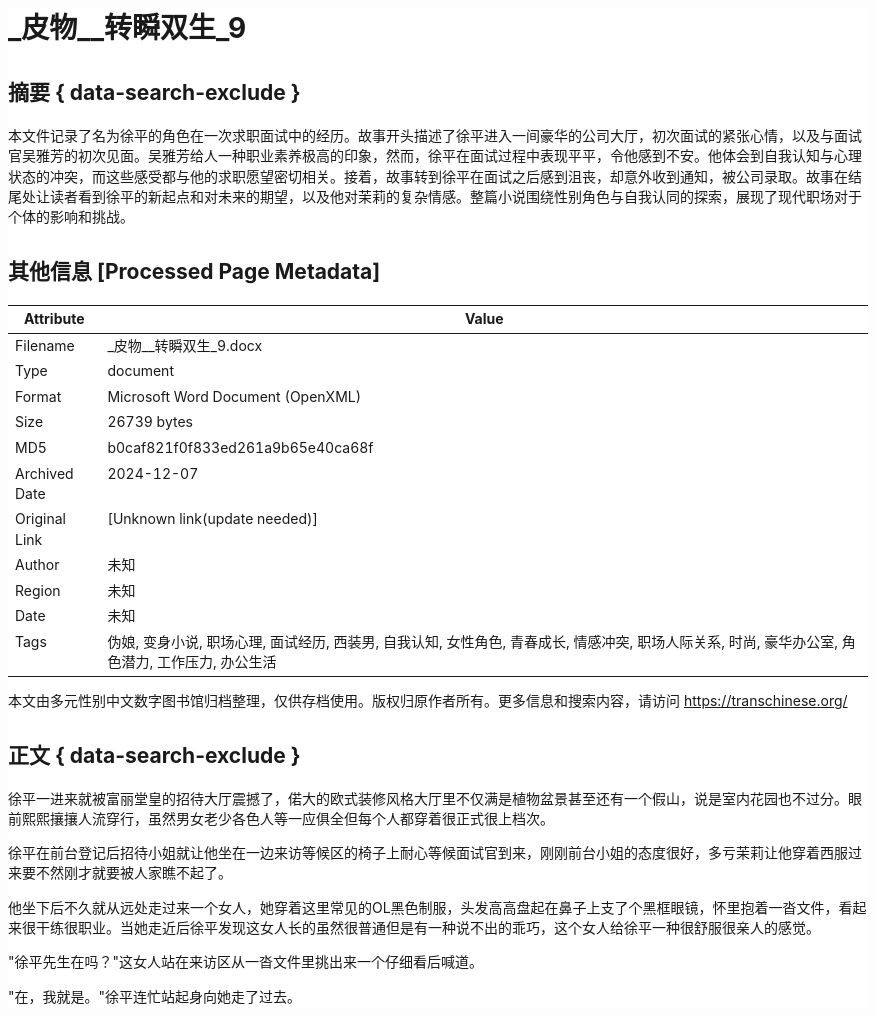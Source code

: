 # _皮物__转瞬双生_9



## 摘要  { data-search-exclude }


本文件记录了名为徐平的角色在一次求职面试中的经历。故事开头描述了徐平进入一间豪华的公司大厅，初次面试的紧张心情，以及与面试官吴雅芳的初次见面。吴雅芳给人一种职业素养极高的印象，然而，徐平在面试过程中表现平平，令他感到不安。他体会到自我认知与心理状态的冲突，而这些感受都与他的求职愿望密切相关。接着，故事转到徐平在面试之后感到沮丧，却意外收到通知，被公司录取。故事在结尾处让读者看到徐平的新起点和对未来的期望，以及他对茉莉的复杂情感。整篇小说围绕性别角色与自我认同的探索，展现了现代职场对于个体的影响和挑战。



## 其他信息 [Processed Page Metadata]

| Attribute       | Value                                  |
|-----------------|----------------------------------------|
| Filename        | _皮物__转瞬双生_9.docx                             |
| Type            | document                                 |
| Format          | Microsoft Word Document (OpenXML)                               |
| Size            | 26739 bytes                           |
| MD5             | b0caf821f0f833ed261a9b65e40ca68f                                  |
| Archived Date   | 2024-12-07                             |
| Original Link   | [Unknown link(update needed)]                         |
| Author          | 未知                               |
| Region          | 未知                               |
| Date            | 未知                                 |
| Tags            | 伪娘, 变身小说, 职场心理, 面试经历, 西装男, 自我认知, 女性角色, 青春成长, 情感冲突, 职场人际关系, 时尚, 豪华办公室, 角色潜力, 工作压力, 办公生活                                 |

本文由多元性别中文数字图书馆归档整理，仅供存档使用。版权归原作者所有。更多信息和搜索内容，请访问 <https://transchinese.org/>


## 正文 { data-search-exclude }


徐平一进来就被富丽堂皇的招待大厅震撼了，偌大的欧式装修风格大厅里不仅满是植物盆景甚至还有一个假山，说是室内花园也不过分。眼前熙熙攘攘人流穿行，虽然男女老少各色人等一应俱全但每个人都穿着很正式很上档次。

徐平在前台登记后招待小姐就让他坐在一边来访等候区的椅子上耐心等候面试官到来，刚刚前台小姐的态度很好，多亏茉莉让他穿着西服过来要不然刚才就要被人家瞧不起了。

他坐下后不久就从远处走过来一个女人，她穿着这里常见的OL黑色制服，头发高高盘起在鼻子上支了个黑框眼镜，怀里抱着一沓文件，看起来很干练很职业。当她走近后徐平发现这女人长的虽然很普通但是有一种说不出的乖巧，这个女人给徐平一种很舒服很亲人的感觉。

"徐平先生在吗？"这女人站在来访区从一沓文件里挑出来一个仔细看后喊道。

"在，我就是。"徐平连忙站起身向她走了过去。

